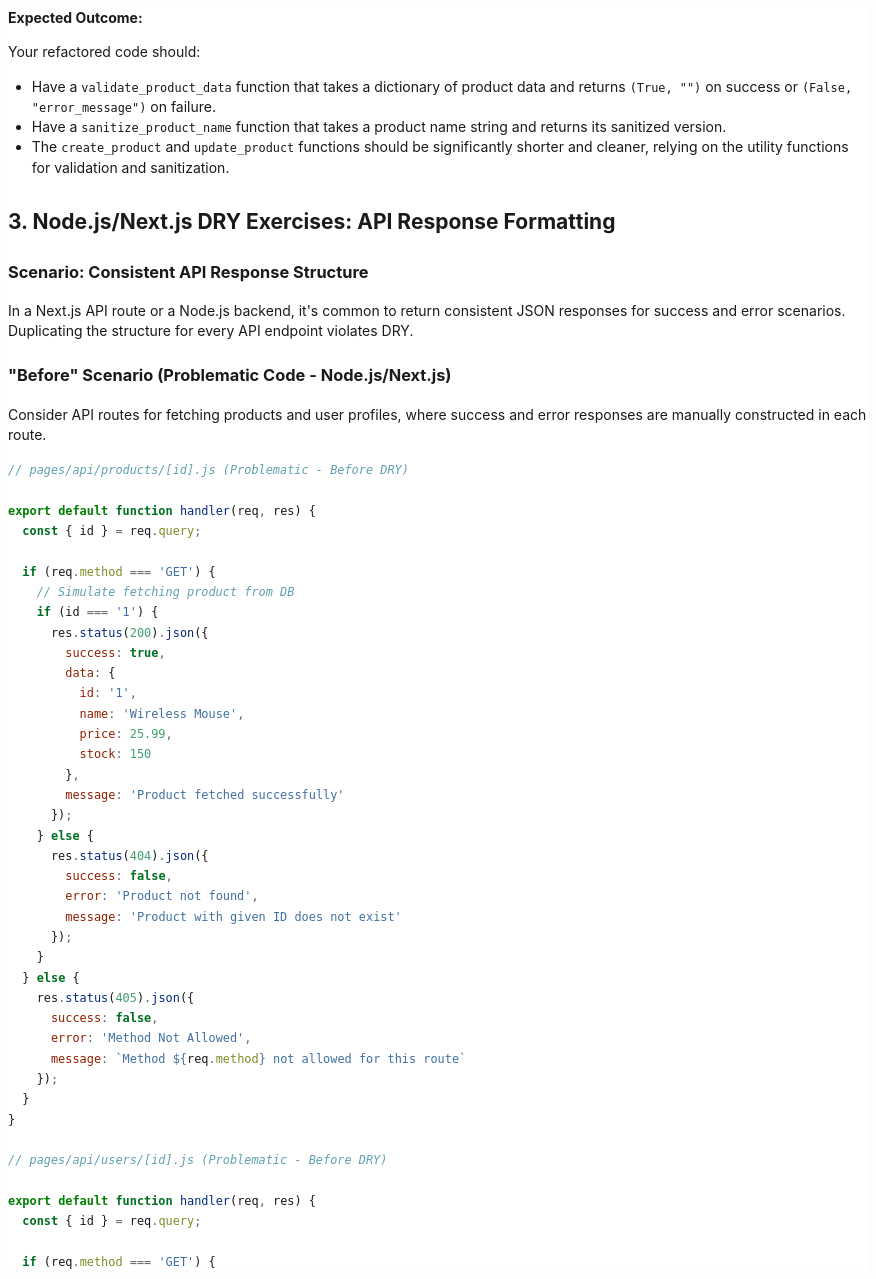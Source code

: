 **Expected Outcome:**

Your refactored code should:
*   Have a `validate_product_data` function that takes a dictionary of product data and returns `(True, "")` on success or `(False, "error_message")` on failure.
*   Have a `sanitize_product_name` function that takes a product name string and returns its sanitized version.
*   The `create_product` and `update_product` functions should be significantly shorter and cleaner, relying on the utility functions for validation and sanitization.

## 3. Node.js/Next.js DRY Exercises: API Response Formatting

### Scenario: Consistent API Response Structure

In a Next.js API route or a Node.js backend, it's common to return consistent JSON responses for success and error scenarios. Duplicating the structure for every API endpoint violates DRY.

### "Before" Scenario (Problematic Code - Node.js/Next.js)

Consider API routes for fetching products and user profiles, where success and error responses are manually constructed in each route.

```javascript
// pages/api/products/[id].js (Problematic - Before DRY)

export default function handler(req, res) {
  const { id } = req.query;

  if (req.method === 'GET') {
    // Simulate fetching product from DB
    if (id === '1') {
      res.status(200).json({
        success: true,
        data: {
          id: '1',
          name: 'Wireless Mouse',
          price: 25.99,
          stock: 150
        },
        message: 'Product fetched successfully'
      });
    } else {
      res.status(404).json({
        success: false,
        error: 'Product not found',
        message: 'Product with given ID does not exist'
      });
    }
  } else {
    res.status(405).json({
      success: false,
      error: 'Method Not Allowed',
      message: `Method ${req.method} not allowed for this route`
    });
  }
}

// pages/api/users/[id].js (Problematic - Before DRY)

export default function handler(req, res) {
  const { id } = req.query;

  if (req.method === 'GET') {
```